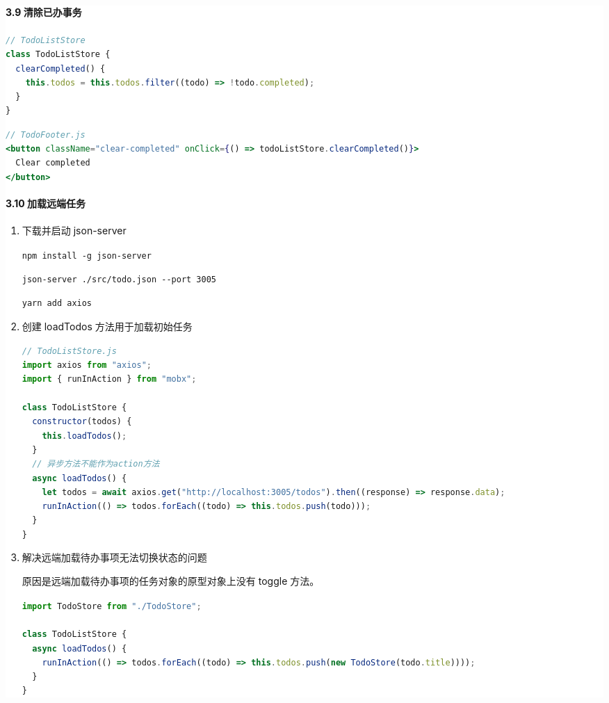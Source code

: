 #### 3.9 清除已办事务

```jsx
// TodoListStore
class TodoListStore {
  clearCompleted() {
    this.todos = this.todos.filter((todo) => !todo.completed);
  }
}
```

```jsx
// TodoFooter.js
<button className="clear-completed" onClick={() => todoListStore.clearCompleted()}>
  Clear completed
</button>
```

#### 3.10 加载远端任务

1. 下载并启动 json-server

   `npm install -g json-server`

   `json-server ./src/todo.json --port 3005`

   `yarn add axios`

2. 创建 loadTodos 方法用于加载初始任务

   ```jsx
   // TodoListStore.js
   import axios from "axios";
   import { runInAction } from "mobx";
   
   class TodoListStore {
     constructor(todos) {
       this.loadTodos();
     }
     // 异步方法不能作为action方法
     async loadTodos() {
       let todos = await axios.get("http://localhost:3005/todos").then((response) => response.data);
       runInAction(() => todos.forEach((todo) => this.todos.push(todo)));
     }
   }
   ```

3. 解决远端加载待办事项无法切换状态的问题

   原因是远端加载待办事项的任务对象的原型对象上没有 toggle 方法。

   ```jsx
   import TodoStore from "./TodoStore";
   
   class TodoListStore {
     async loadTodos() {
       runInAction(() => todos.forEach((todo) => this.todos.push(new TodoStore(todo.title))));
     }
   }
   ```
